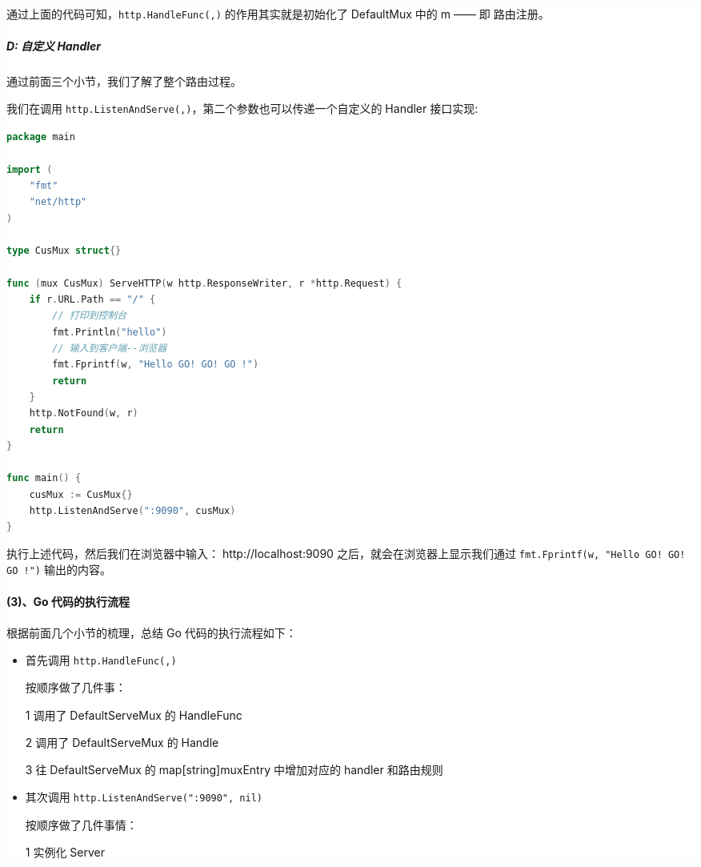 通过上面的代码可知，`http.HandleFunc(,)` 的作用其实就是初始化了 DefaultMux 中的 m —— 即 路由注册。

##### D: 自定义 Handler

通过前面三个小节，我们了解了整个路由过程。

我们在调用 `http.ListenAndServe(,)`，第二个参数也可以传递一个自定义的 Handler 接口实现: 

```go
package main

import (
	"fmt"
	"net/http"
)

type CusMux struct{}

func (mux CusMux) ServeHTTP(w http.ResponseWriter, r *http.Request) {
	if r.URL.Path == "/" {
		// 打印到控制台
		fmt.Println("hello")
		// 输入到客户端--浏览器
		fmt.Fprintf(w, "Hello GO! GO! GO !")
		return
	}
	http.NotFound(w, r)
	return
}

func main() {
	cusMux := CusMux{}
	http.ListenAndServe(":9090", cusMux)
}
```

执行上述代码，然后我们在浏览器中输入： http://localhost:9090 之后，就会在浏览器上显示我们通过 `fmt.Fprintf(w, "Hello GO! GO! GO !")` 输出的内容。

#### (3)、Go 代码的执行流程

根据前面几个小节的梳理，总结 Go 代码的执行流程如下：

- 首先调用 `http.HandleFunc(,)`

	按顺序做了几件事：

	1 调用了 DefaultServeMux 的 HandleFunc

	2 调用了 DefaultServeMux 的 Handle 

	3 往 DefaultServeMux 的 map[string]muxEntry 中增加对应的 handler 和路由规则

- 其次调用 `http.ListenAndServe(":9090", nil)`

	按顺序做了几件事情：

	1 实例化 Server
